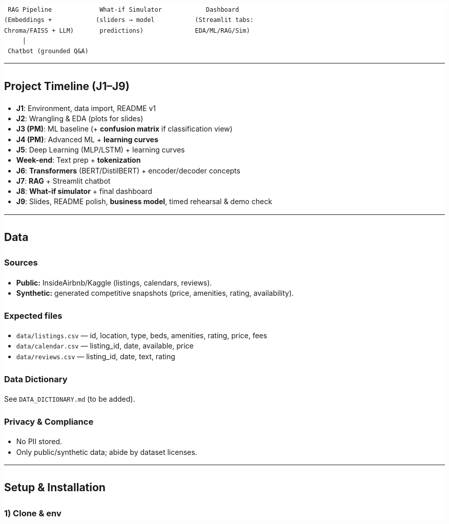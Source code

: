 ```
 RAG Pipeline             What-if Simulator            Dashboard
(Embeddings +            (sliders → model           (Streamlit tabs:
Chroma/FAISS + LLM)       predictions)              EDA/ML/RAG/Sim)
     │
 Chatbot (grounded Q&A)
```

---

## Project Timeline (J1–J9)

* **J1**: Environment, data import, README v1
* **J2**: Wrangling & EDA (plots for slides)
* **J3 (PM)**: ML baseline (+ **confusion matrix** if classification view)
* **J4 (PM)**: Advanced ML + **learning curves**
* **J5**: Deep Learning (MLP/LSTM) + learning curves
* **Week-end**: Text prep + **tokenization**
* **J6**: **Transformers** (BERT/DistilBERT) + encoder/decoder concepts
* **J7**: **RAG** + Streamlit chatbot
* **J8**: **What-if simulator** + final dashboard
* **J9**: Slides, README polish, **business model**, timed rehearsal & demo check

---

## Data

### Sources

* **Public:** InsideAirbnb/Kaggle (listings, calendars, reviews).
* **Synthetic:** generated competitive snapshots (price, amenities, rating, availability).

### Expected files

* `data/listings.csv` — id, location, type, beds, amenities, rating, price, fees
* `data/calendar.csv` — listing\_id, date, available, price
* `data/reviews.csv` — listing\_id, date, text, rating

### Data Dictionary

See `DATA_DICTIONARY.md` (to be added).

### Privacy & Compliance

* No PII stored.
* Only public/synthetic data; abide by dataset licenses.

---

## Setup & Installation

### 1) Clone & env
